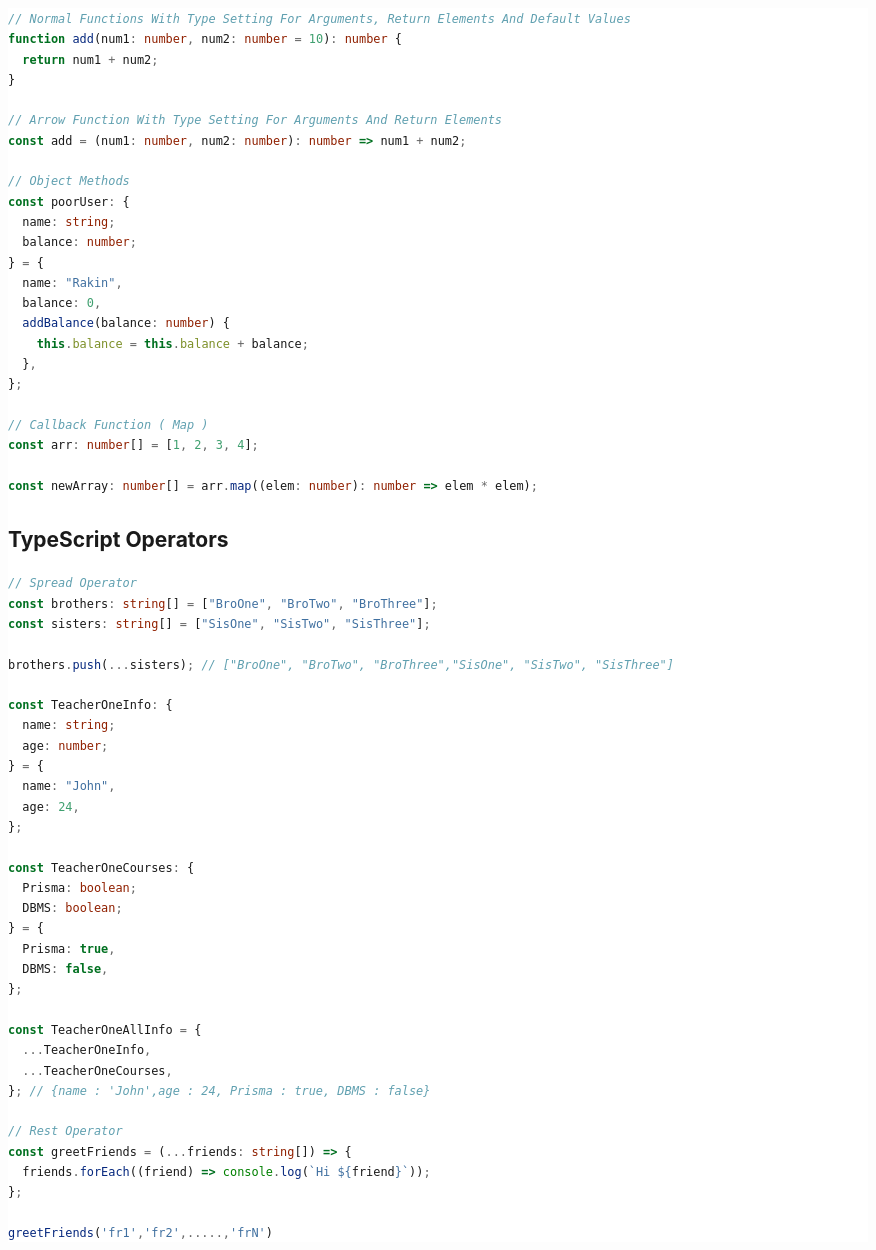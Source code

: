 ```typescript
// Normal Functions With Type Setting For Arguments, Return Elements And Default Values
function add(num1: number, num2: number = 10): number {
  return num1 + num2;
}

// Arrow Function With Type Setting For Arguments And Return Elements
const add = (num1: number, num2: number): number => num1 + num2;

// Object Methods
const poorUser: {
  name: string;
  balance: number;
} = {
  name: "Rakin",
  balance: 0,
  addBalance(balance: number) {
    this.balance = this.balance + balance;
  },
};

// Callback Function ( Map )
const arr: number[] = [1, 2, 3, 4];

const newArray: number[] = arr.map((elem: number): number => elem * elem);
```

## TypeScript Operators

```typescript
// Spread Operator
const brothers: string[] = ["BroOne", "BroTwo", "BroThree"];
const sisters: string[] = ["SisOne", "SisTwo", "SisThree"];

brothers.push(...sisters); // ["BroOne", "BroTwo", "BroThree","SisOne", "SisTwo", "SisThree"]

const TeacherOneInfo: {
  name: string;
  age: number;
} = {
  name: "John",
  age: 24,
};

const TeacherOneCourses: {
  Prisma: boolean;
  DBMS: boolean;
} = {
  Prisma: true,
  DBMS: false,
};

const TeacherOneAllInfo = {
  ...TeacherOneInfo,
  ...TeacherOneCourses,
}; // {name : 'John',age : 24, Prisma : true, DBMS : false}

// Rest Operator
const greetFriends = (...friends: string[]) => {
  friends.forEach((friend) => console.log(`Hi ${friend}`));
};

greetFriends('fr1','fr2',.....,'frN')
```
